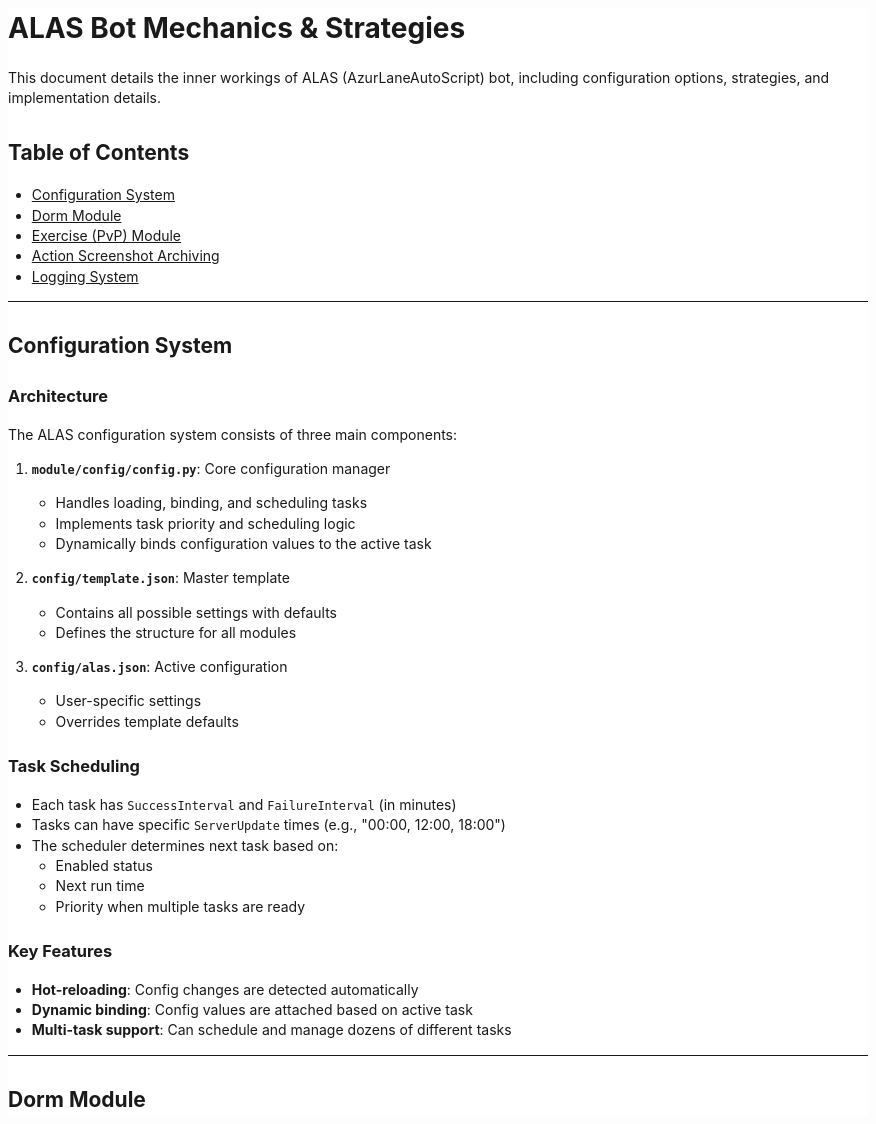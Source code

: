 # ALAS Bot Mechanics & Strategies

This document details the inner workings of ALAS (AzurLaneAutoScript) bot, including configuration options, strategies, and implementation details.

## Table of Contents
- [Configuration System](#configuration-system)
- [Dorm Module](#dorm-module)
- [Exercise (PvP) Module](#exercise-pvp-module)
- [Action Screenshot Archiving](#action-screenshot-archiving)
- [Logging System](#logging-system)

---

## Configuration System

### Architecture
The ALAS configuration system consists of three main components:

1. **`module/config/config.py`**: Core configuration manager
   - Handles loading, binding, and scheduling tasks
   - Implements task priority and scheduling logic
   - Dynamically binds configuration values to the active task

2. **`config/template.json`**: Master template
   - Contains all possible settings with defaults
   - Defines the structure for all modules

3. **`config/alas.json`**: Active configuration
   - User-specific settings
   - Overrides template defaults

### Task Scheduling
- Each task has `SuccessInterval` and `FailureInterval` (in minutes)
- Tasks can have specific `ServerUpdate` times (e.g., "00:00, 12:00, 18:00")
- The scheduler determines next task based on:
  - Enabled status
  - Next run time
  - Priority when multiple tasks are ready

### Key Features
- **Hot-reloading**: Config changes are detected automatically
- **Dynamic binding**: Config values are attached based on active task
- **Multi-task support**: Can schedule and manage dozens of different tasks

---

## Dorm Module
